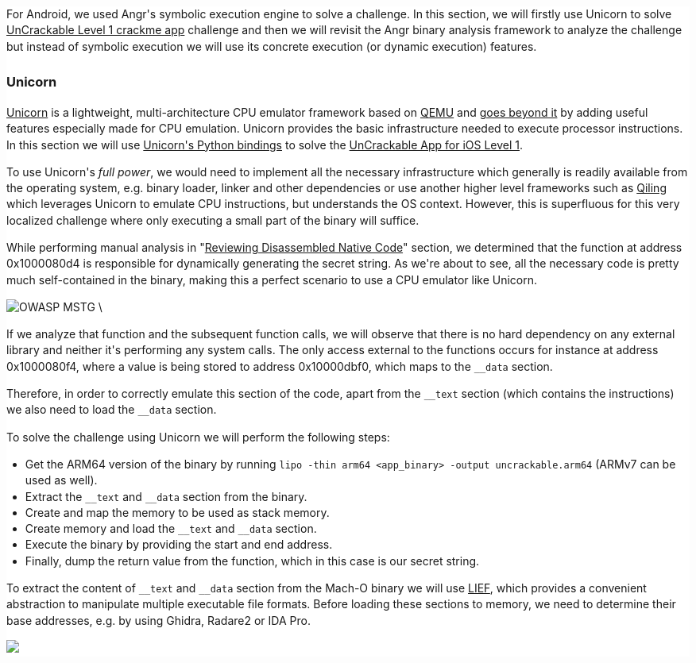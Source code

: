 For Android, we used Angr's symbolic execution engine to solve a challenge. In this section, we will firstly use Unicorn to solve [UnCrackable Level 1 crackme app](https://github.com/OWASP/owasp-mstg/blob/master/Crackmes/iOS/Level_01/UnCrackable_Level1.ipa "UnCrackable Level 1 iOS App") challenge and then we will revisit the Angr binary analysis framework to analyze the challenge but instead of symbolic execution we will use its concrete execution (or dynamic execution) features.

### Unicorn

[Unicorn](http://www.unicorn-engine.org/ "Unicorn") is a lightweight, multi-architecture CPU emulator framework based on [QEMU](https://www.qemu.org/ "QEMU") and [goes beyond it](https://www.unicorn-engine.org/docs/beyond_qemu.html "Beyond QEMU") by adding useful features especially made for CPU emulation. Unicorn provides the basic infrastructure needed to execute processor instructions. In this section we will use [Unicorn's Python bindings](https://github.com/unicorn-engine/unicorn/tree/master/bindings/python "Unicorn Python bindings") to solve the [UnCrackable App for iOS Level 1](https://github.com/OWASP/owasp-mstg/tree/master/Crackmes/iOS/Level_01 "UnCrackable App for iOS Level 1").

To use Unicorn's _full power_, we would need to implement all the necessary infrastructure which generally is readily available from the operating system, e.g. binary loader, linker and other dependencies or use another higher level frameworks such as [Qiling](https://qiling.io "Qiling") which leverages Unicorn to emulate CPU instructions, but understands the OS context. However, this is superfluous for this very localized challenge where only executing a small part of the binary will suffice.

While performing manual analysis in "[Reviewing Disassembled Native Code](#reviewing-disassembled-native-code "Reviewing Disassembled Native Code")" section, we determined that the function at address 0x1000080d4 is responsible for dynamically generating the secret string. As we're about to see, all the necessary code is pretty much self-contained in the binary, making this a perfect scenario to use a CPU emulator like Unicorn.

![OWASP MSTG](Images/Chapters/0x06c/manual_reversing_ghidra_native_disassembly.png) \

If we analyze that function and the subsequent function calls, we will observe that there is no hard dependency on any external library and neither it's performing any system calls. The only access external to the functions occurs for instance at address 0x1000080f4, where a value is being stored to address 0x10000dbf0, which maps to the `__data` section.

Therefore, in order to correctly emulate this section of the code, apart from the `__text` section (which contains the instructions) we also need to load the `__data` section.

To solve the challenge using Unicorn we will perform the following steps:

- Get the ARM64 version of the binary by running `lipo -thin arm64 <app_binary> -output uncrackable.arm64` (ARMv7 can be used as well).
- Extract the `__text` and `__data` section from the binary.
- Create and map the memory to be used as stack memory.
- Create memory and load the `__text` and `__data` section.
- Execute the binary by providing the start and end address.
- Finally, dump the return value from the function, which in this case is our secret string.

To extract the content of `__text` and `__data` section from the Mach-O binary we will use [LIEF](https://lief.quarkslab.com/ "Lief"), which provides a convenient abstraction to manipulate multiple executable file formats. Before loading these sections to memory, we need to determine their base addresses, e.g. by using Ghidra, Radare2 or IDA Pro.

<img src="Images/Chapters/0x06c/uncrackable_sections.png" width="500px"/>
